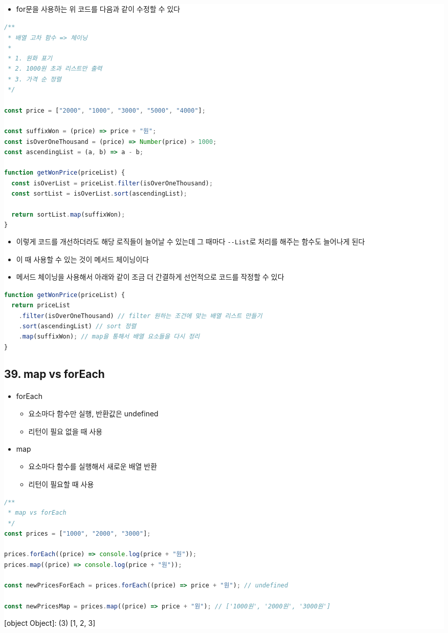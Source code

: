 - for문을 사용하는 위 코드를 다음과 같이 수정할 수 있다

```js
/**
 * 배열 고차 함수 => 체이닝
 *
 * 1. 원화 표기
 * 2. 1000원 초과 리스트만 출력
 * 3. 가격 순 정렬
 */

const price = ["2000", "1000", "3000", "5000", "4000"];

const suffixWon = (price) => price + "원";
const isOverOneThousand = (price) => Number(price) > 1000;
const ascendingList = (a, b) => a - b;

function getWonPrice(priceList) {
  const isOverList = priceList.filter(isOverOneThousand);
  const sortList = isOverList.sort(ascendingList);

  return sortList.map(suffixWon);
}
```

- 이렇게 코드를 개선하더라도 해당 로직들이 늘어날 수 있는데 그 때마다 `--List`로 처리를 해주는 함수도 늘어나게 된다

- 이 때 사용할 수 있는 것이 메서드 체이닝이다

- 메서드 체이닝을 사용해서 아래와 같이 조금 더 간결하게 선언적으로 코드를 작정할 수 있다

```js
function getWonPrice(priceList) {
  return priceList
    .filter(isOverOneThousand) // filter 원하는 조건에 맞는 배열 리스트 만들기
    .sort(ascendingList) // sort 정렬
    .map(suffixWon); // map을 통해서 배열 요소들을 다시 정리
}
```

## 39. map vs forEach

- forEach

  - 요소마다 함수만 실행, 반환값은 undefined

  - 리턴이 필요 없을 때 사용

- map

  - 요소마다 함수를 실행해서 새로운 배열 반환

  - 리턴이 필요할 때 사용

```js
/**
 * map vs forEach
 */
const prices = ["1000", "2000", "3000"];

prices.forEach((price) => console.log(price + "원"));
prices.map((price) => console.log(price + "원"));

const newPricesForEach = prices.forEach((price) => price + "원"); // undefined

const newPricesMap = prices.map((price) => price + "원"); // ['1000원', '2000원', '3000원']
```


[object Object]: (3) [1, 2, 3]